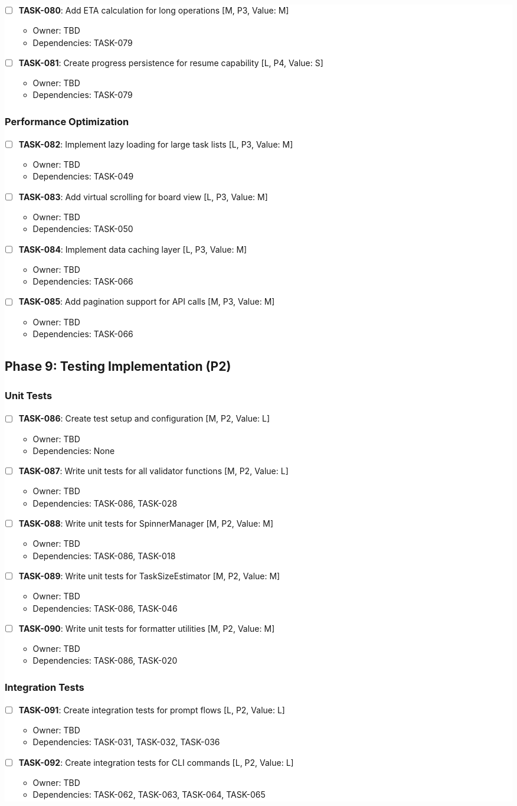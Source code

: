 - [ ] **TASK-080**: Add ETA calculation for long operations [M, P3, Value: M]
  - Owner: TBD
  - Dependencies: TASK-079

- [ ] **TASK-081**: Create progress persistence for resume capability [L, P4, Value: S]
  - Owner: TBD
  - Dependencies: TASK-079

### Performance Optimization
- [ ] **TASK-082**: Implement lazy loading for large task lists [L, P3, Value: M]
  - Owner: TBD
  - Dependencies: TASK-049

- [ ] **TASK-083**: Add virtual scrolling for board view [L, P3, Value: M]
  - Owner: TBD
  - Dependencies: TASK-050

- [ ] **TASK-084**: Implement data caching layer [L, P3, Value: M]
  - Owner: TBD
  - Dependencies: TASK-066

- [ ] **TASK-085**: Add pagination support for API calls [M, P3, Value: M]
  - Owner: TBD
  - Dependencies: TASK-066

## Phase 9: Testing Implementation (P2)

### Unit Tests
- [ ] **TASK-086**: Create test setup and configuration [M, P2, Value: L]
  - Owner: TBD
  - Dependencies: None

- [ ] **TASK-087**: Write unit tests for all validator functions [M, P2, Value: L]
  - Owner: TBD
  - Dependencies: TASK-086, TASK-028

- [ ] **TASK-088**: Write unit tests for SpinnerManager [M, P2, Value: M]
  - Owner: TBD
  - Dependencies: TASK-086, TASK-018

- [ ] **TASK-089**: Write unit tests for TaskSizeEstimator [M, P2, Value: M]
  - Owner: TBD
  - Dependencies: TASK-086, TASK-046

- [ ] **TASK-090**: Write unit tests for formatter utilities [M, P2, Value: M]
  - Owner: TBD
  - Dependencies: TASK-086, TASK-020

### Integration Tests
- [ ] **TASK-091**: Create integration tests for prompt flows [L, P2, Value: L]
  - Owner: TBD
  - Dependencies: TASK-031, TASK-032, TASK-036

- [ ] **TASK-092**: Create integration tests for CLI commands [L, P2, Value: L]
  - Owner: TBD
  - Dependencies: TASK-062, TASK-063, TASK-064, TASK-065
